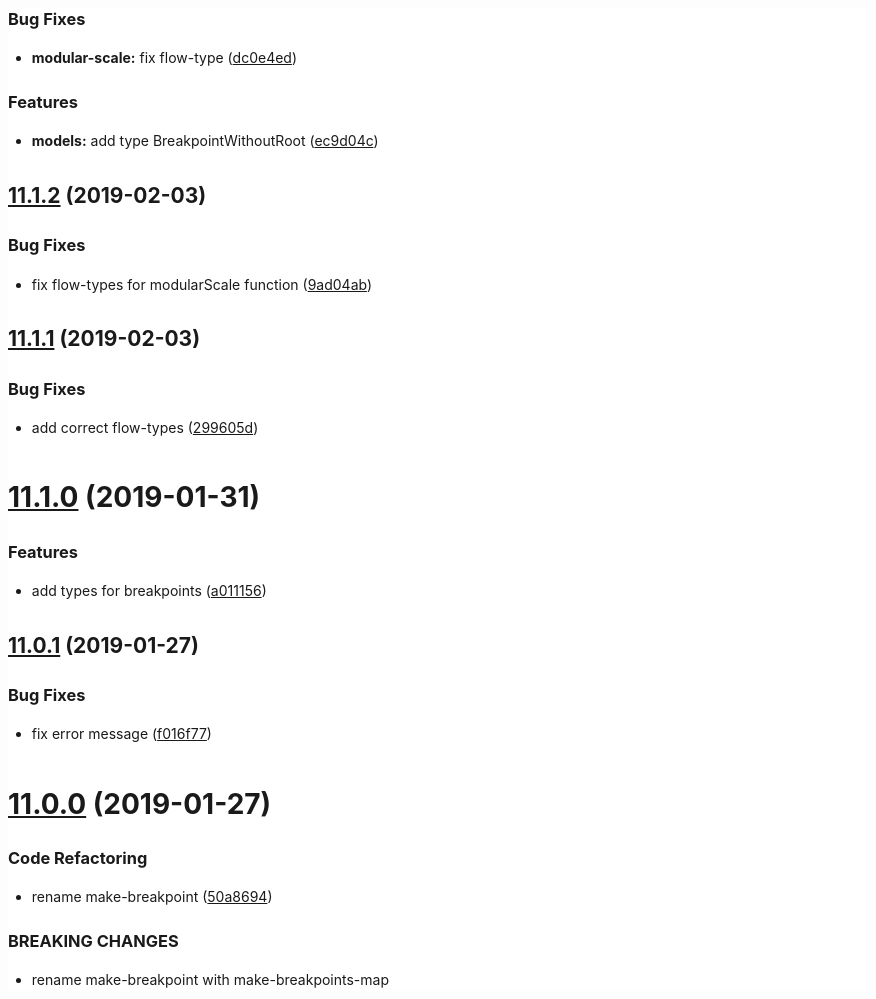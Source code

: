 ### Bug Fixes

- **modular-scale:** fix flow-type ([dc0e4ed](https://github.com/typographist/core/commit/dc0e4ed))

### Features

- **models:** add type BreakpointWithoutRoot ([ec9d04c](https://github.com/typographist/core/commit/ec9d04c))

## [11.1.2](https://github.com/typographist/core/compare/v11.1.1...v11.1.2) (2019-02-03)

### Bug Fixes

- fix flow-types for modularScale function ([9ad04ab](https://github.com/typographist/core/commit/9ad04ab))

## [11.1.1](https://github.com/typographist/core/compare/v11.1.0...v11.1.1) (2019-02-03)

### Bug Fixes

- add correct flow-types ([299605d](https://github.com/typographist/core/commit/299605d))

# [11.1.0](https://github.com/typographist/core/compare/v11.0.1...v11.1.0) (2019-01-31)

### Features

- add types for breakpoints ([a011156](https://github.com/typographist/core/commit/a011156))

## [11.0.1](https://github.com/typographist/core/compare/v11.0.0...v11.0.1) (2019-01-27)

### Bug Fixes

- fix error message ([f016f77](https://github.com/typographist/core/commit/f016f77))

# [11.0.0](https://github.com/typographist/core/compare/v10.0.0...v11.0.0) (2019-01-27)

### Code Refactoring

- rename make-breakpoint ([50a8694](https://github.com/typographist/core/commit/50a8694))

### BREAKING CHANGES

- rename make-breakpoint with
  make-breakpoints-map

